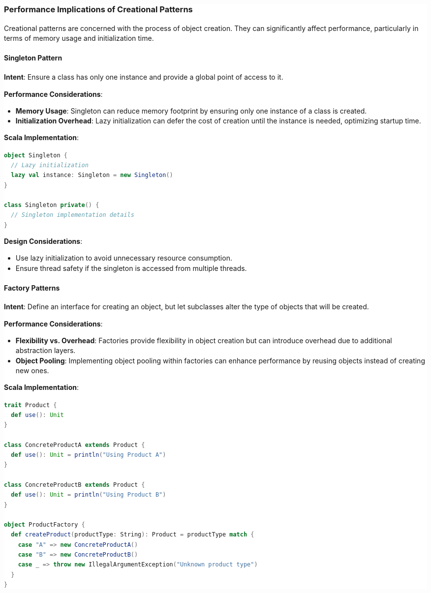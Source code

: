 ### Performance Implications of Creational Patterns

Creational patterns are concerned with the process of object creation. They can significantly affect performance, particularly in terms of memory usage and initialization time.

#### Singleton Pattern

**Intent**: Ensure a class has only one instance and provide a global point of access to it.

**Performance Considerations**:
- **Memory Usage**: Singleton can reduce memory footprint by ensuring only one instance of a class is created.
- **Initialization Overhead**: Lazy initialization can defer the cost of creation until the instance is needed, optimizing startup time.

**Scala Implementation**:
```scala
object Singleton {
  // Lazy initialization
  lazy val instance: Singleton = new Singleton()
}

class Singleton private() {
  // Singleton implementation details
}
```

**Design Considerations**:
- Use lazy initialization to avoid unnecessary resource consumption.
- Ensure thread safety if the singleton is accessed from multiple threads.

#### Factory Patterns

**Intent**: Define an interface for creating an object, but let subclasses alter the type of objects that will be created.

**Performance Considerations**:
- **Flexibility vs. Overhead**: Factories provide flexibility in object creation but can introduce overhead due to additional abstraction layers.
- **Object Pooling**: Implementing object pooling within factories can enhance performance by reusing objects instead of creating new ones.

**Scala Implementation**:
```scala
trait Product {
  def use(): Unit
}

class ConcreteProductA extends Product {
  def use(): Unit = println("Using Product A")
}

class ConcreteProductB extends Product {
  def use(): Unit = println("Using Product B")
}

object ProductFactory {
  def createProduct(productType: String): Product = productType match {
    case "A" => new ConcreteProductA()
    case "B" => new ConcreteProductB()
    case _ => throw new IllegalArgumentException("Unknown product type")
  }
}
```
